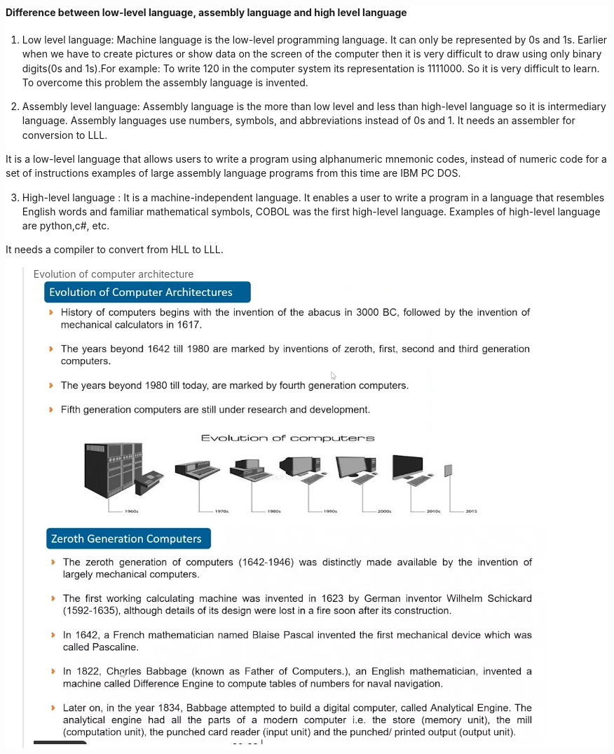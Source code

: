 #### Difference between low-level language, assembly language and high level language 
1. Low level language:
Machine language is the low-level programming language. It can only be represented by 0s and 1s. Earlier when we have to create pictures or show data on the screen of the computer then it is very difficult to draw using only binary digits(0s and 1s).For example: To write 120 in the computer system its representation is 1111000. So it is very difficult to learn. To overcome this problem the assembly language is invented.

2. Assembly level language:
Assembly language is the more than low level and less than high-level language so it is intermediary language. Assembly languages use numbers, symbols, and abbreviations instead of 0s and 1. It needs an assembler for conversion to LLL. 

It is a low-level language that allows users to write a program using alphanumeric mnemonic codes, instead of numeric code for a set of instructions examples of large assembly language programs from this time are IBM PC DOS.

3. High-level language :
It is a machine-independent language. It enables a user to write a program in a language that resembles English words and familiar mathematical symbols, COBOL was the first high-level language. Examples of high-level language are python,c#, etc.

It needs a compiler to convert from HLL to LLL.

> Evolution of computer architecture 
![](x1.JPG)
![](x2.JPG)